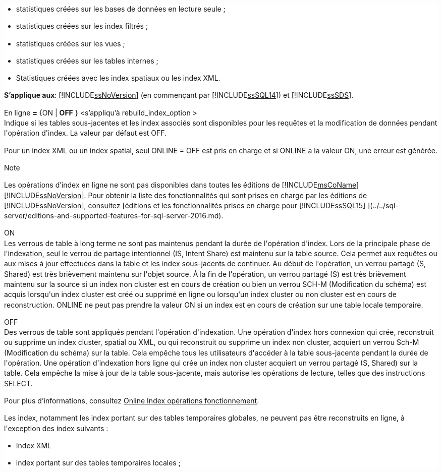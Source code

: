 -   statistiques créées sur les bases de données en lecture seule ;  
  
-   statistiques créées sur les index filtrés ;  
  
-   statistiques créées sur les vues ;  
  
-   statistiques créées sur les tables internes ;  
  
-   Statistiques créées avec les index spatiaux ou les index XML.  
 
**S’applique aux**: [!INCLUDE[ssNoVersion](../../includes/ssnoversion-md.md)] (en commençant par [!INCLUDE[ssSQL14](../../includes/sssql14-md.md)]) et [!INCLUDE[ssSDS](../../includes/sssds-md.md)].  
  
 En ligne  **=**  {ON | **OFF** } \<s’appliqu’à rebuild_index_option >  
 Indique si les tables sous-jacentes et les index associés sont disponibles pour les requêtes et la modification de données pendant l'opération d'index. La valeur par défaut est OFF.  
  
 Pour un index XML ou un index spatial, seul ONLINE = OFF est pris en charge et si ONLINE a la valeur ON, une erreur est générée.  
  
> [!NOTE]
>  Les opérations d’index en ligne ne sont pas disponibles dans toutes les éditions de [!INCLUDE[msCoName](../../includes/msconame-md.md)] [!INCLUDE[ssNoVersion](../../includes/ssnoversion-md.md)]. Pour obtenir la liste des fonctionnalités qui sont prises en charge par les éditions de [!INCLUDE[ssNoVersion](../../includes/ssnoversion-md.md)], consultez [éditions et les fonctionnalités prises en charge pour [!INCLUDE[ssSQL15](../../includes/sssql15-md.md)] ](../../sql-server/editions-and-supported-features-for-sql-server-2016.md).  
  
 ON  
 Les verrous de table à long terme ne sont pas maintenus pendant la durée de l'opération d'index. Lors de la principale phase de l'indexation, seul le verrou de partage intentionnel (IS, Intent Share) est maintenu sur la table source. Cela permet aux requêtes ou aux mises à jour effectuées dans la table et les index sous-jacents de continuer. Au début de l'opération, un verrou partagé (S, Shared) est très brièvement maintenu sur l'objet source. À la fin de l'opération, un verrou partagé (S) est très brièvement maintenu sur la source si un index non cluster est en cours de création ou bien un verrou SCH-M (Modification du schéma) est acquis lorsqu'un index cluster est créé ou supprimé en ligne ou lorsqu'un index cluster ou non cluster est en cours de reconstruction. ONLINE ne peut pas prendre la valeur ON si un index est en cours de création sur une table locale temporaire.  
  
 OFF  
 Des verrous de table sont appliqués pendant l'opération d'indexation. Une opération d'index hors connexion qui crée, reconstruit ou supprime un index cluster, spatial ou XML, ou qui reconstruit ou supprime un index non cluster, acquiert un verrou Sch-M (Modification du schéma) sur la table. Cela empêche tous les utilisateurs d'accéder à la table sous-jacente pendant la durée de l'opération. Une opération d'indexation hors ligne qui crée un index non cluster acquiert un verrou partagé (S, Shared) sur la table. Cela empêche la mise à jour de la table sous-jacente, mais autorise les opérations de lecture, telles que des instructions SELECT.  
  
 Pour plus d’informations, consultez [Online Index opérations fonctionnement](../../relational-databases/indexes/how-online-index-operations-work.md).  
  
 Les index, notamment les index portant sur des tables temporaires globales, ne peuvent pas être reconstruits en ligne, à l'exception des index suivants :  
  
-   Index XML  
  
-   index portant sur des tables temporaires locales ;  
  